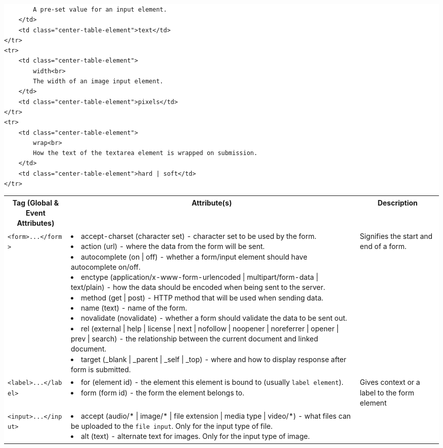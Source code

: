             A pre-set value for an input element.
        </td>
        <td class="center-table-element">text</td>
    </tr>
    <tr>
        <td class="center-table-element">
            width<br>
            The width of an image input element.
        </td>
        <td class="center-table-element">pixels</td>
    </tr>
    <tr>
        <td class="center-table-element">
            wrap<br>
            How the text of the textarea element is wrapped on submission.
        </td>
        <td class="center-table-element">hard | soft</td>
    </tr>
</table>

<table class="computer-table">
    <tr>
        <th>Tag (Global & Event Attributes)</th>
        <th>Attribute(s)</th>
        <th>Description</th>
    </tr>
    <tr>
        <td class="center-table-element">
            <code>&lt;form&gt;...&lt;/form&gt;</code>
        </td>
        <td>
            <li> accept-charset (character set) - character set to be used by the form.
            <li> action (url) - where the data from the form will be sent.
            <li> autocomplete (on | off) - whether a form/input element should have autocomplete on/off.
            <li> enctype (application/x-www-form-urlencoded | multipart/form-data | text/plain) - how the data should be encoded when being sent to the server. 
            <li> method (get | post) - HTTP method that will be used when sending data.
            <li> name (text) - name of the form.
            <li> novalidate (novalidate) - whether a form should validate the data to be sent out.
            <li> rel (external | help | license | next | nofollow | noopener | noreferrer | opener | prev | search) - the relationship between the current document and linked document.
            <li> target (_blank | _parent | _self | _top) - where and how to display response after form is submitted.
        </td>
        <td>Signifies the start and end of a form.</td>
    </tr>
    <tr>
        <td class="center-table-element">
            <code>&lt;label&gt;...&lt;/label&gt;</code>
        </td>
        <td>
            <li> for (element id) - the element this element is bound to (usually <code>label element</code>).
            <li> form (form id) - the form the element belongs to.
        </td>
        <td>Gives context or a label to the form element</td>
    </tr>
    <tr>
        <td class="center-table-element">
            <code>&lt;input&gt;...&lt;/input&gt;</code>
        </td>
        <td>
            <li> accept (audio/* | image/* | file extension | media type | video/*) - what files can be uploaded to the <code>file input</code>. Only for the input type of file.
            <li> alt (text) - alternate text for images. Only for the input type of image.